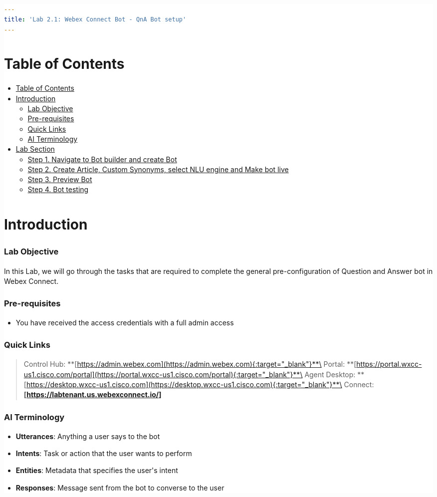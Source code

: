 ```yaml
---
title: 'Lab 2.1: Webex Connect Bot - QnA Bot setup'
---
```


# Table of Contents
- [Table of Contents](#table-of-contents)
- [Introduction](#introduction)
    - [Lab Objective](#lab-objective)
    - [Pre-requisites](#pre-requisites)
    - [Quick Links](#quick-links)
    - [AI Terminology](#ai-terminology)
- [Lab Section](#lab-section)
  - [Step 1. Navigate to Bot builder and create Bot](#step-1-navigate-to-bot-builder-and-create-bot)
  - [Step 2. Create Article, Custom Synonyms, select NLU engine and Make bot live](#step-2-create-article-custom-synonyms-select-nlu-engine-and-make-bot-live)
  - [Step 3. Preview Bot](#step-3-preview-bot)
  - [Step 4. Bot testing](#step-4-bot-testing)


# Introduction

### Lab Objective

In this Lab, we will go through the tasks that are required to complete the general pre-configuration of Question and Answer bot in Webex Connect. 

### Pre-requisites

- You have received the access credentials with a full admin access 

### Quick Links

> Control Hub: **[https://admin.webex.com](https://admin.webex.com){:target="_blank"}**\
> Portal: **[https://portal.wxcc-us1.cisco.com/portal](https://portal.wxcc-us1.cisco.com/portal){:target="_blank"}**\
> Agent Desktop: **[https://desktop.wxcc-us1.cisco.com](https://desktop.wxcc-us1.cisco.com){:target="_blank"}**\
> Connect: **[https://labtenant.us.webexconnect.io/]**


### AI Terminology

- **Utterances**: Anything a user says to the bot​

- **Intents**: Task or action that the user wants to perform​

- **Entities**: Metadata that specifies the user's intent​

- **Responses**: Message sent from the bot to converse to the user​
